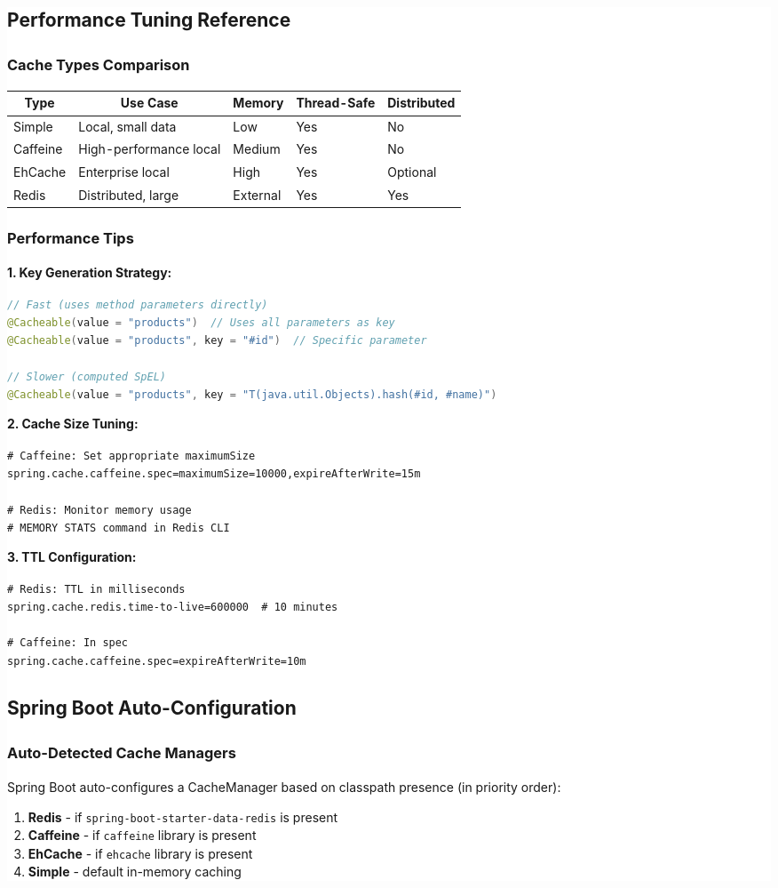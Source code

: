 ## Performance Tuning Reference

### Cache Types Comparison

| Type | Use Case | Memory | Thread-Safe | Distributed |
|------|----------|--------|------------|-------------|
| Simple | Local, small data | Low | Yes | No |
| Caffeine | High-performance local | Medium | Yes | No |
| EhCache | Enterprise local | High | Yes | Optional |
| Redis | Distributed, large | External | Yes | Yes |

### Performance Tips

**1. Key Generation Strategy:**
```java
// Fast (uses method parameters directly)
@Cacheable(value = "products")  // Uses all parameters as key
@Cacheable(value = "products", key = "#id")  // Specific parameter

// Slower (computed SpEL)
@Cacheable(value = "products", key = "T(java.util.Objects).hash(#id, #name)")
```

**2. Cache Size Tuning:**
```properties
# Caffeine: Set appropriate maximumSize
spring.cache.caffeine.spec=maximumSize=10000,expireAfterWrite=15m

# Redis: Monitor memory usage
# MEMORY STATS command in Redis CLI
```

**3. TTL Configuration:**
```properties
# Redis: TTL in milliseconds
spring.cache.redis.time-to-live=600000  # 10 minutes

# Caffeine: In spec
spring.cache.caffeine.spec=expireAfterWrite=10m
```

## Spring Boot Auto-Configuration

### Auto-Detected Cache Managers

Spring Boot auto-configures a CacheManager based on classpath presence (in priority order):

1. **Redis** - if `spring-boot-starter-data-redis` is present
2. **Caffeine** - if `caffeine` library is present
3. **EhCache** - if `ehcache` library is present
4. **Simple** - default in-memory caching
